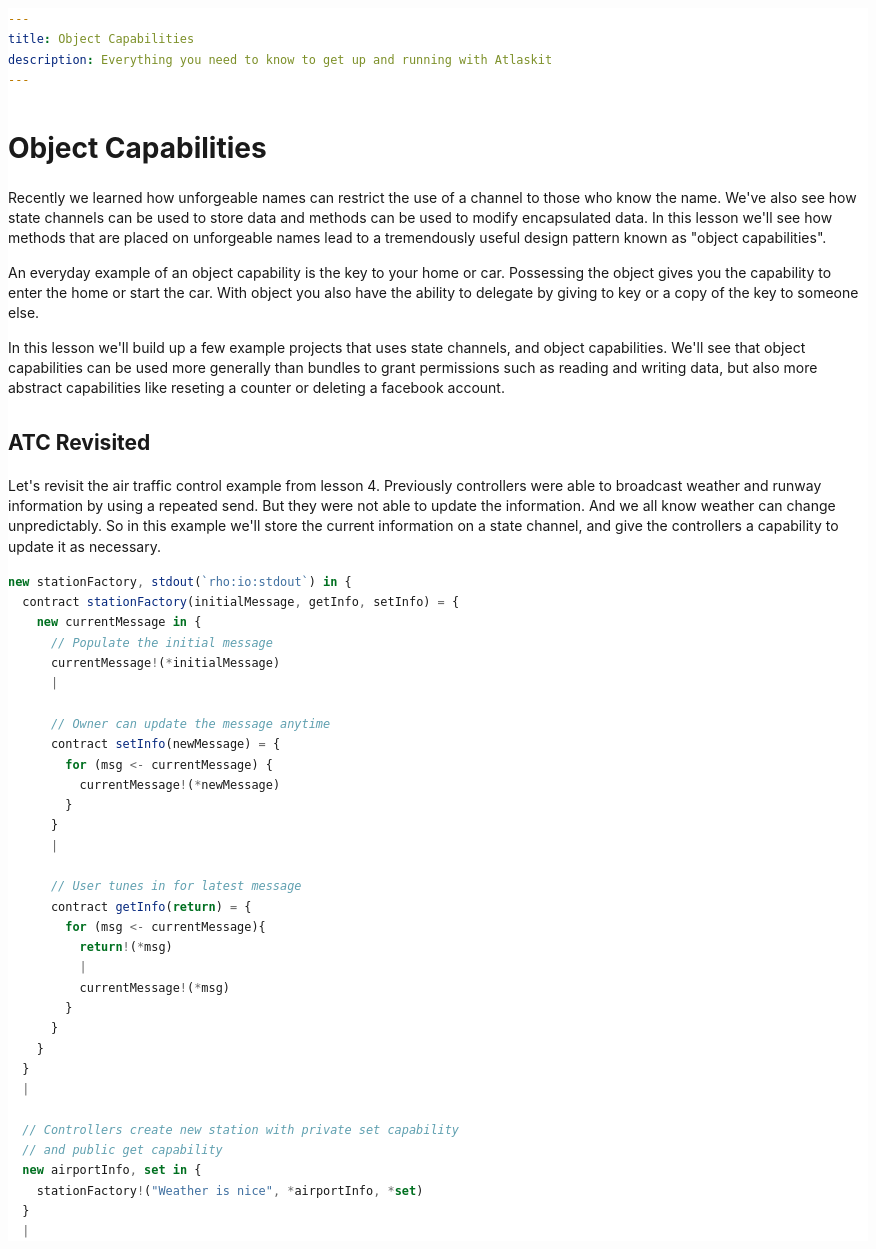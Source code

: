 ```yaml
---
title: Object Capabilities
description: Everything you need to know to get up and running with Atlaskit
---
```


# Object Capabilities

Recently we learned how unforgeable names can restrict the use of a channel to those who know the name. We've also see how state channels can be used to store data and methods can be used to modify encapsulated data. In this lesson we'll see how methods that are placed on unforgeable names lead to a tremendously useful design pattern known as "object capabilities".

An everyday example of an object capability is the key to your home or car. Possessing the object gives you the capability to enter the home or start the car. With object you also have the ability to delegate by giving to key or a copy of the key to someone else.

In this lesson we'll build up a few example projects that uses state channels, and object capabilities. We'll see that object capabilities can be used more generally than bundles to grant permissions such as reading and writing data, but also more abstract capabilities like reseting a counter or deleting a facebook account.

## ATC Revisited
Let's revisit the air traffic control example from lesson 4. Previously controllers were able to broadcast weather and runway information by using a repeated send. But they were not able to update the information. And we all know weather can change unpredictably. So in this example we'll store the current information on a state channel, and give the controllers a capability to update it as necessary.

```javascript
new stationFactory, stdout(`rho:io:stdout`) in {
  contract stationFactory(initialMessage, getInfo, setInfo) = {
    new currentMessage in {
      // Populate the initial message
      currentMessage!(*initialMessage)
      |

      // Owner can update the message anytime
      contract setInfo(newMessage) = {
        for (msg <- currentMessage) {
          currentMessage!(*newMessage)
        }
      }
      |

      // User tunes in for latest message
      contract getInfo(return) = {
        for (msg <- currentMessage){
          return!(*msg)
          |
          currentMessage!(*msg)
        }
      }
    }
  }
  |

  // Controllers create new station with private set capability
  // and public get capability
  new airportInfo, set in {
    stationFactory!("Weather is nice", *airportInfo, *set)
  }
  |
```